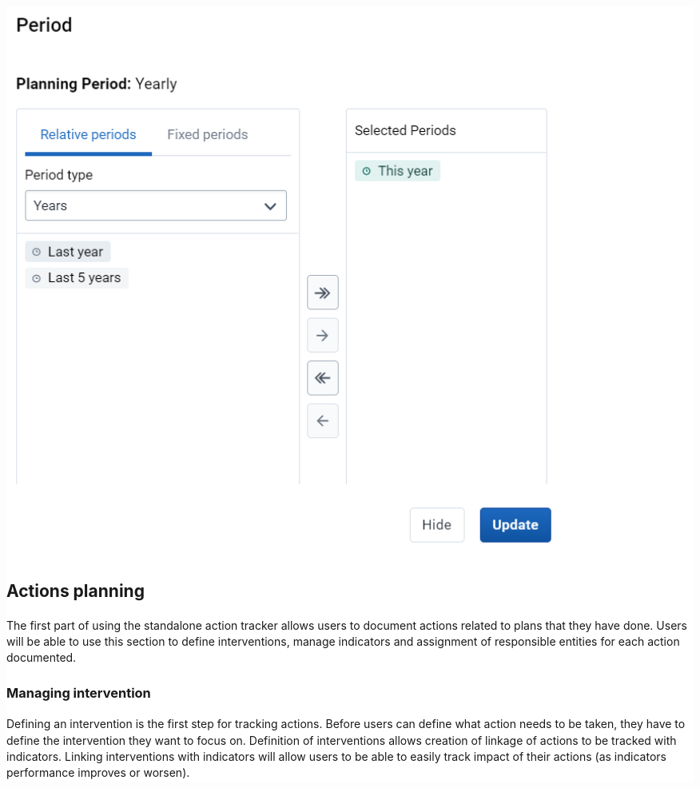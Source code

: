 ![Figure 4.2.3.2: Relative period selections](resources/images/image306.png)

## Actions planning

The first part of using the standalone action tracker allows users to document actions related to plans that they have done. Users will be able to use this section to define interventions, manage indicators and assignment of responsible entities for each action documented.


###  Managing intervention

Defining an intervention is the first step for tracking actions. Before users can define what action needs to be taken, they have to define the intervention they want to focus on. Definition of interventions allows creation of linkage of actions to be tracked with indicators. Linking interventions with indicators will allow users to be able to easily track impact of their actions (as indicators performance improves or worsen).


